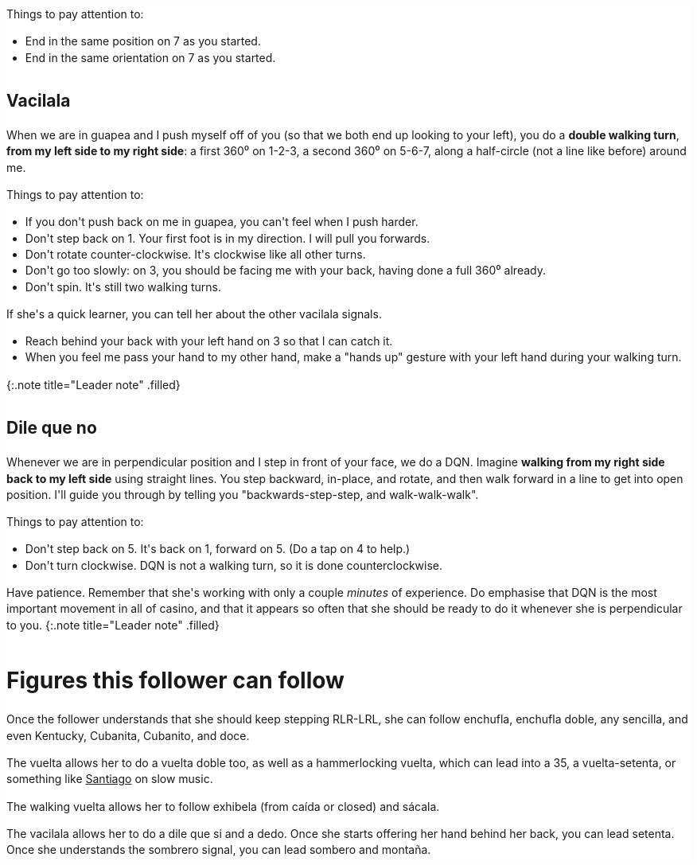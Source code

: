 Things to pay attention to:
- End in the same position on 7 as you started.
- End in the same orientation on 7 as you started.

## Vacilala
When we are in guapea and I push myself off of you (so that we both end up looking to your left), you do a **double walking turn**, **from my left side to my right side**: a first 360⁰ on 1-2-3, a second 360⁰ on 5-6-7, along a half-circle (not a line like before) around me.

Things to pay attention to:
- If you don't push back on me in guapea, you can't feel when I push harder.
- Don't step back on 1. Your first foot is in my direction. I will pull you forwards.
- Don't rotate counter-clockwise. It's clockwise like all other turns.
- Don't go too slowly: on 3, you should be facing me with your back, having done a full 360⁰ already.
- Don't spin. It's still two walking turns.

<p>
If she's a quick learner, you can tell her about the other vacilala signals.<ul><li>Reach behind your back with your left hand on 3 so that I can catch it.</li><li>When you feel me pass your hand to my other hand, make a "hands up" gesture with your left hand during your walking turn.</li></ul>
</p>
{:.note title="Leader note" .filled}


## Dile que no
Whenever we are in perpendicular position and I step in front of your face, we do a DQN. Imagine **walking from my right side back to my left side** using straight lines. You step backward, in-place, and rotate, and then walk forward in a line to get into open position. I'll guide you through by telling you "backwards-step-step, and walk-walk-walk".

Things to pay attention to:
- Don't step back on 5. It's back on 1, forward on 5. (Do a tap on 4 to help.)
- Don't turn clockwise. DQN is not a walking turn, so it is done counterclockwise.

Have patience. Remember that she's working with only a couple *minutes* of experience. Do emphasise that DQN is the most important movement in all of casino, and that it appears so often that she should be ready to do it whenever she is perpendicular to you.
{:.note title="Leader note" .filled}

# Figures this follower can follow
Once the follower understands that she should keep stepping RLR-LRL, she can follow enchufla, enchufla doble, any sencilla, and even Kentucky, Cubanita, Cubanito, and doce.

The vuelta allows her to do a vuelta doble too, as well as a hammerlocking vuelta, which can lead into a 35, a vuelta-setenta, or something like [Santiago](https://youtu.be/mwifx01N5KI) on slow music.

The walking vuelta allows her to follow exhibela (from caída or closed) and sácala.

The vacilala allows her to do a dile que si and a dedo. Once she starts offering her hand behind her back, you can lead setenta. Once she understands the sombrero signal, you can lead sombero and montaña.
